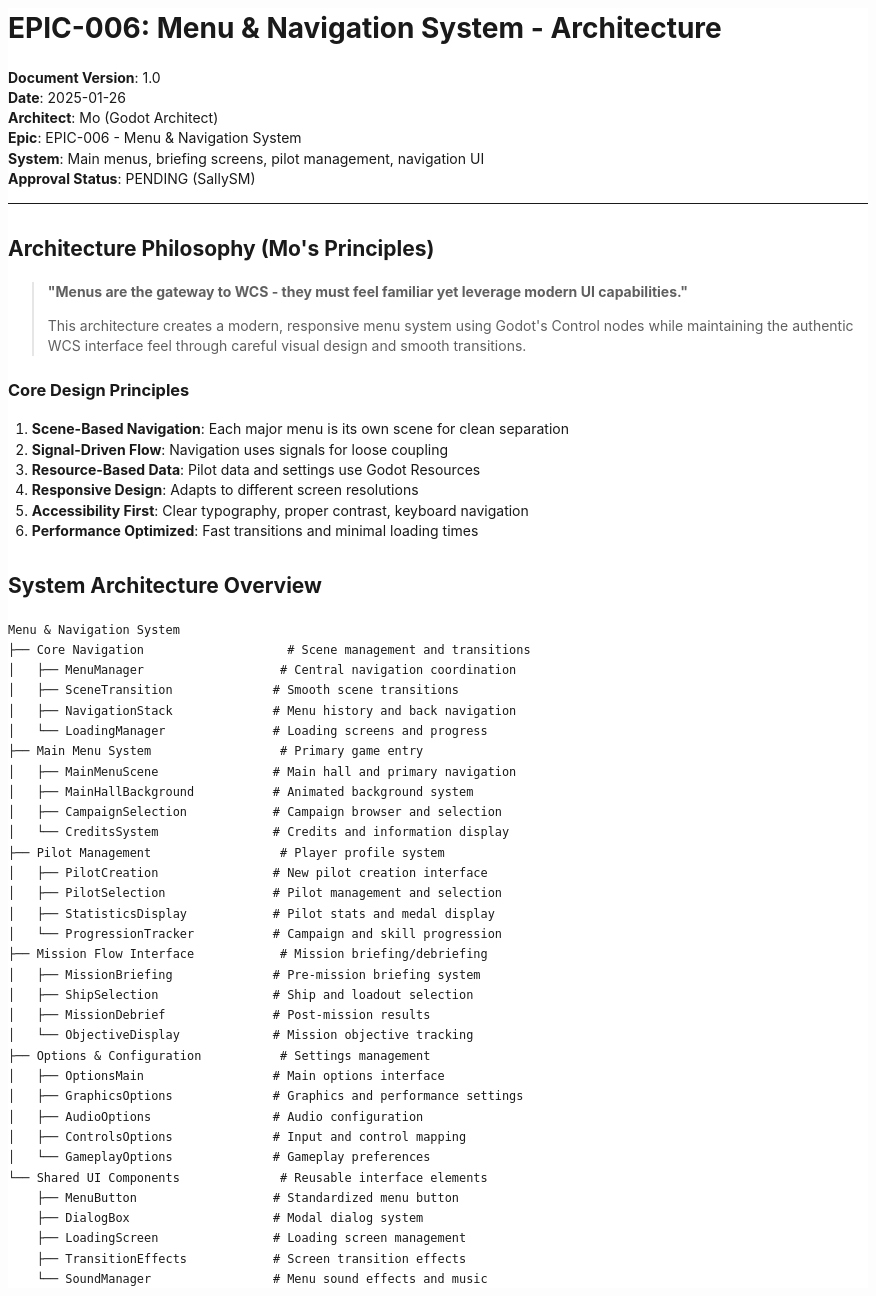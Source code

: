 # EPIC-006: Menu & Navigation System - Architecture

**Document Version**: 1.0  
**Date**: 2025-01-26  
**Architect**: Mo (Godot Architect)  
**Epic**: EPIC-006 - Menu & Navigation System  
**System**: Main menus, briefing screens, pilot management, navigation UI  
**Approval Status**: PENDING (SallySM)  

---

## Architecture Philosophy (Mo's Principles)

> **"Menus are the gateway to WCS - they must feel familiar yet leverage modern UI capabilities."**
> 
> This architecture creates a modern, responsive menu system using Godot's Control nodes while maintaining the authentic WCS interface feel through careful visual design and smooth transitions.

### Core Design Principles

1. **Scene-Based Navigation**: Each major menu is its own scene for clean separation
2. **Signal-Driven Flow**: Navigation uses signals for loose coupling
3. **Resource-Based Data**: Pilot data and settings use Godot Resources
4. **Responsive Design**: Adapts to different screen resolutions
5. **Accessibility First**: Clear typography, proper contrast, keyboard navigation
6. **Performance Optimized**: Fast transitions and minimal loading times

## System Architecture Overview

```
Menu & Navigation System
├── Core Navigation                    # Scene management and transitions
│   ├── MenuManager                   # Central navigation coordination
│   ├── SceneTransition              # Smooth scene transitions
│   ├── NavigationStack              # Menu history and back navigation
│   └── LoadingManager               # Loading screens and progress
├── Main Menu System                  # Primary game entry
│   ├── MainMenuScene                # Main hall and primary navigation
│   ├── MainHallBackground           # Animated background system
│   ├── CampaignSelection            # Campaign browser and selection
│   └── CreditsSystem                # Credits and information display
├── Pilot Management                  # Player profile system
│   ├── PilotCreation                # New pilot creation interface
│   ├── PilotSelection               # Pilot management and selection
│   ├── StatisticsDisplay            # Pilot stats and medal display
│   └── ProgressionTracker           # Campaign and skill progression
├── Mission Flow Interface            # Mission briefing/debriefing
│   ├── MissionBriefing              # Pre-mission briefing system
│   ├── ShipSelection                # Ship and loadout selection
│   ├── MissionDebrief               # Post-mission results
│   └── ObjectiveDisplay             # Mission objective tracking
├── Options & Configuration           # Settings management
│   ├── OptionsMain                  # Main options interface
│   ├── GraphicsOptions              # Graphics and performance settings
│   ├── AudioOptions                 # Audio configuration
│   ├── ControlsOptions              # Input and control mapping
│   └── GameplayOptions              # Gameplay preferences
└── Shared UI Components              # Reusable interface elements
    ├── MenuButton                   # Standardized menu button
    ├── DialogBox                    # Modal dialog system
    ├── LoadingScreen                # Loading screen management
    ├── TransitionEffects            # Screen transition effects
    └── SoundManager                 # Menu sound effects and music
```